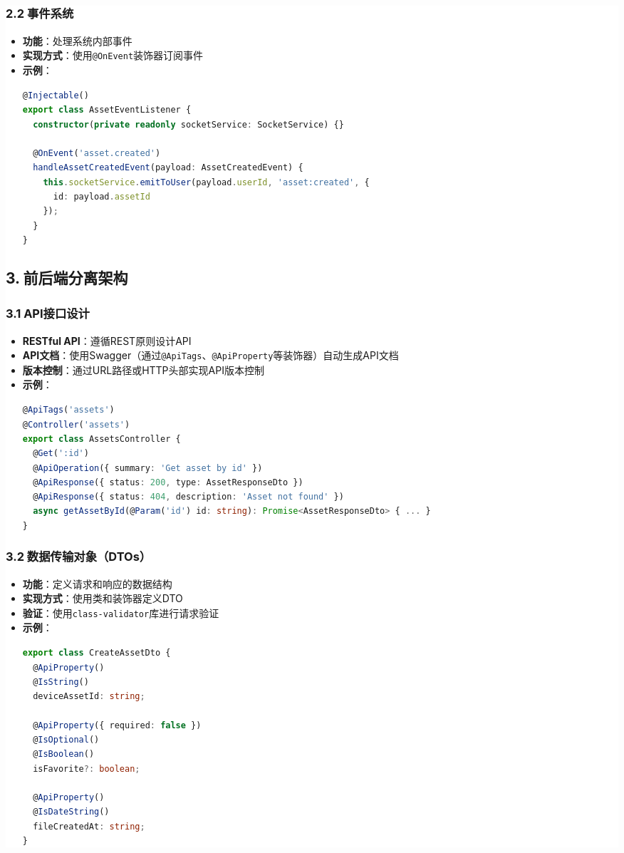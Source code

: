 ### 2.2 事件系统

- **功能**：处理系统内部事件
- **实现方式**：使用`@OnEvent`装饰器订阅事件
- **示例**：
  ```typescript
  @Injectable()
  export class AssetEventListener {
    constructor(private readonly socketService: SocketService) {}
    
    @OnEvent('asset.created')
    handleAssetCreatedEvent(payload: AssetCreatedEvent) {
      this.socketService.emitToUser(payload.userId, 'asset:created', {
        id: payload.assetId
      });
    }
  }
  ```

## 3. 前后端分离架构

### 3.1 API接口设计

- **RESTful API**：遵循REST原则设计API
- **API文档**：使用Swagger（通过`@ApiTags`、`@ApiProperty`等装饰器）自动生成API文档
- **版本控制**：通过URL路径或HTTP头部实现API版本控制
- **示例**：
  ```typescript
  @ApiTags('assets')
  @Controller('assets')
  export class AssetsController {
    @Get(':id')
    @ApiOperation({ summary: 'Get asset by id' })
    @ApiResponse({ status: 200, type: AssetResponseDto })
    @ApiResponse({ status: 404, description: 'Asset not found' })
    async getAssetById(@Param('id') id: string): Promise<AssetResponseDto> { ... }
  }
  ```

### 3.2 数据传输对象（DTOs）

- **功能**：定义请求和响应的数据结构
- **实现方式**：使用类和装饰器定义DTO
- **验证**：使用`class-validator`库进行请求验证
- **示例**：
  ```typescript
  export class CreateAssetDto {
    @ApiProperty()
    @IsString()
    deviceAssetId: string;
    
    @ApiProperty({ required: false })
    @IsOptional()
    @IsBoolean()
    isFavorite?: boolean;
    
    @ApiProperty()
    @IsDateString()
    fileCreatedAt: string;
  }
  ```

